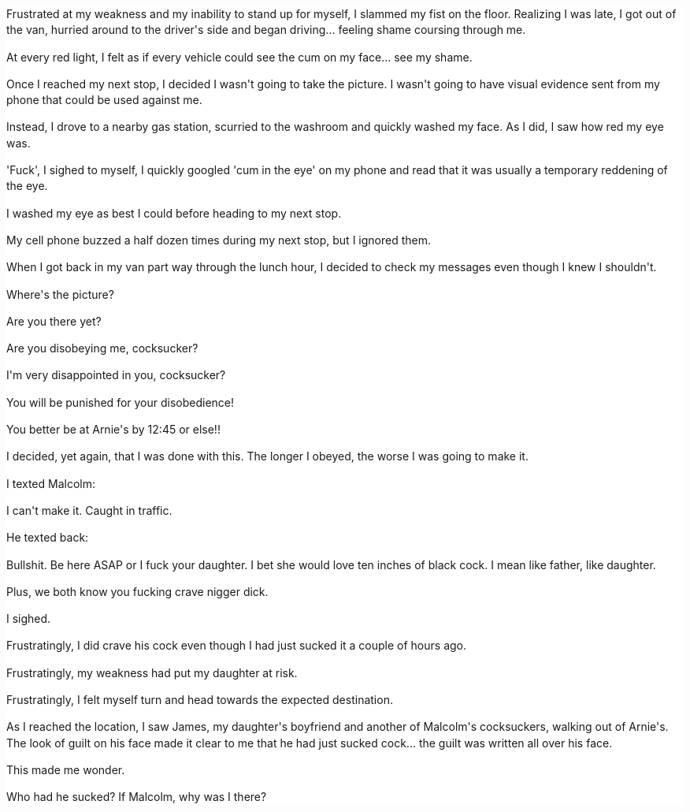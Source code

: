  Frustrated at my weakness and my inability to stand up for myself, I slammed my fist on the floor. Realizing I was late, I got out of the van, hurried around to the driver's side and began driving... feeling shame coursing through me. 

 At every red light, I felt as if every vehicle could see the cum on my face... see my shame. 

 Once I reached my next stop, I decided I wasn't going to take the picture. I wasn't going to have visual evidence sent from my phone that could be used against me. 

 Instead, I drove to a nearby gas station, scurried to the washroom and quickly washed my face. As I did, I saw how red my eye was. 

 'Fuck', I sighed to myself, I quickly googled 'cum in the eye' on my phone and read that it was usually a temporary reddening of the eye. 

 I washed my eye as best I could before heading to my next stop. 

 My cell phone buzzed a half dozen times during my next stop, but I ignored them. 

 When I got back in my van part way through the lunch hour, I decided to check my messages even though I knew I shouldn't. 

 Where's the picture? 

 Are you there yet? 

 Are you disobeying me, cocksucker? 

 I'm very disappointed in you, cocksucker? 

 You will be punished for your disobedience! 

 You better be at Arnie's by 12:45 or else!! 

 I decided, yet again, that I was done with this. The longer I obeyed, the worse I was going to make it. 

 I texted Malcolm: 

 I can't make it. Caught in traffic. 

 He texted back: 

 Bullshit. Be here ASAP or I fuck your daughter. I bet she would love ten inches of black cock. I mean like father, like daughter. 

 Plus, we both know you fucking crave nigger dick. 

 I sighed. 

 Frustratingly, I did crave his cock even though I had just sucked it a couple of hours ago. 

 Frustratingly, my weakness had put my daughter at risk. 

 Frustratingly, I felt myself turn and head towards the expected destination. 

 As I reached the location, I saw James, my daughter's boyfriend and another of Malcolm's cocksuckers, walking out of Arnie's. The look of guilt on his face made it clear to me that he had just sucked cock... the guilt was written all over his face. 

 This made me wonder. 

 Who had he sucked? If Malcolm, why was I there? 
